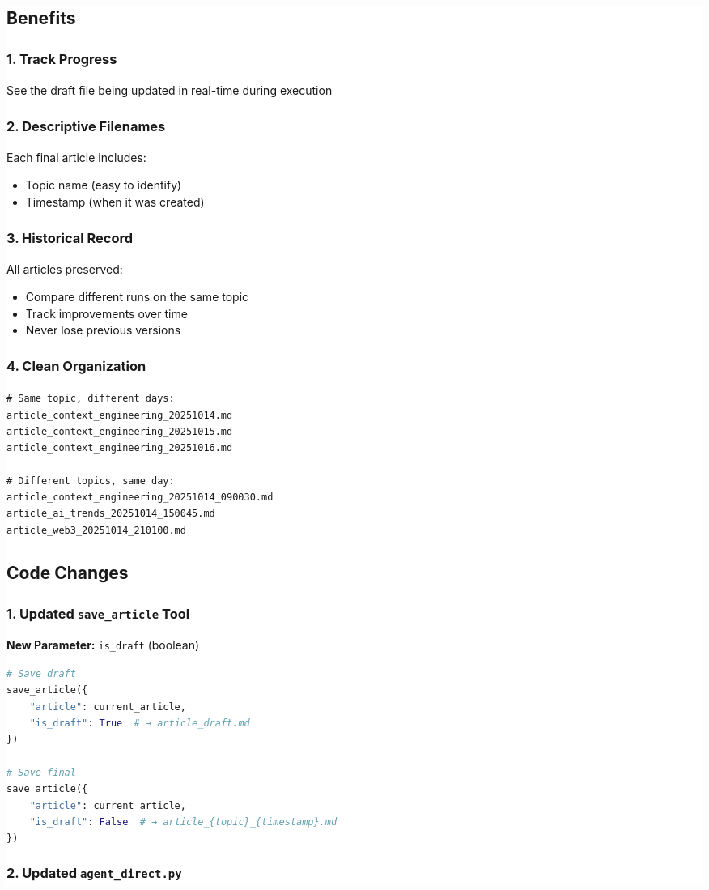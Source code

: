 ## Benefits

### 1. Track Progress
See the draft file being updated in real-time during execution

### 2. Descriptive Filenames
Each final article includes:
- Topic name (easy to identify)
- Timestamp (when it was created)

### 3. Historical Record
All articles preserved:
- Compare different runs on the same topic
- Track improvements over time
- Never lose previous versions

### 4. Clean Organization
```
# Same topic, different days:
article_context_engineering_20251014.md
article_context_engineering_20251015.md
article_context_engineering_20251016.md

# Different topics, same day:
article_context_engineering_20251014_090030.md
article_ai_trends_20251014_150045.md
article_web3_20251014_210100.md
```

## Code Changes

### 1. Updated `save_article` Tool

**New Parameter:** `is_draft` (boolean)

```python
# Save draft
save_article({
    "article": current_article,
    "is_draft": True  # → article_draft.md
})

# Save final
save_article({
    "article": current_article,
    "is_draft": False  # → article_{topic}_{timestamp}.md
})
```

### 2. Updated `agent_direct.py`

